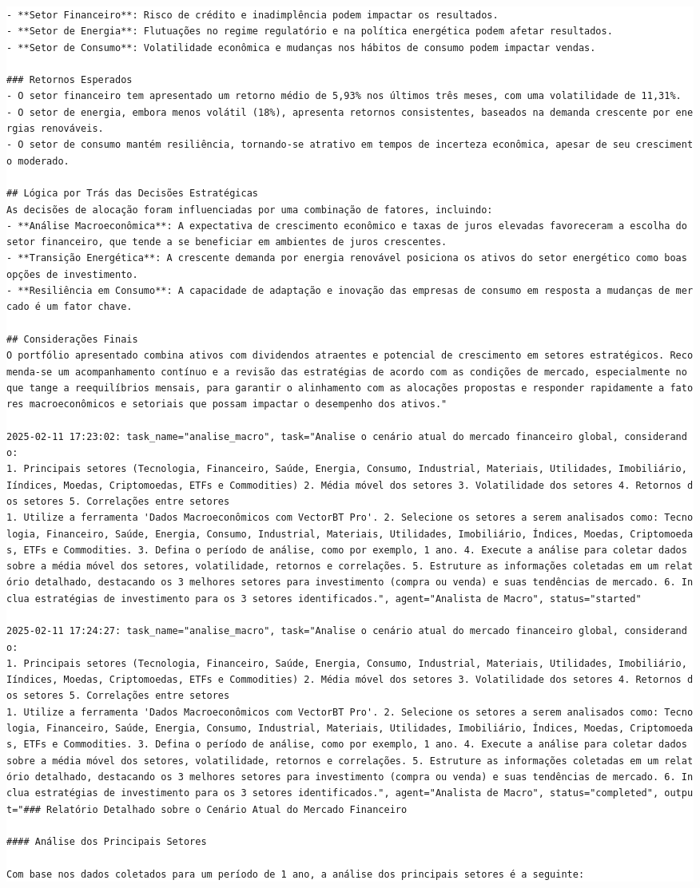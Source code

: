 ```"
- **Setor Financeiro**: Risco de crédito e inadimplência podem impactar os resultados.
- **Setor de Energia**: Flutuações no regime regulatório e na política energética podem afetar resultados.
- **Setor de Consumo**: Volatilidade econômica e mudanças nos hábitos de consumo podem impactar vendas.

### Retornos Esperados
- O setor financeiro tem apresentado um retorno médio de 5,93% nos últimos três meses, com uma volatilidade de 11,31%.
- O setor de energia, embora menos volátil (18%), apresenta retornos consistentes, baseados na demanda crescente por energias renováveis.
- O setor de consumo mantém resiliência, tornando-se atrativo em tempos de incerteza econômica, apesar de seu crescimento moderado.

## Lógica por Trás das Decisões Estratégicas
As decisões de alocação foram influenciadas por uma combinação de fatores, incluindo:
- **Análise Macroeconômica**: A expectativa de crescimento econômico e taxas de juros elevadas favoreceram a escolha do setor financeiro, que tende a se beneficiar em ambientes de juros crescentes.
- **Transição Energética**: A crescente demanda por energia renovável posiciona os ativos do setor energético como boas opções de investimento.
- **Resiliência em Consumo**: A capacidade de adaptação e inovação das empresas de consumo em resposta a mudanças de mercado é um fator chave.

## Considerações Finais
O portfólio apresentado combina ativos com dividendos atraentes e potencial de crescimento em setores estratégicos. Recomenda-se um acompanhamento contínuo e a revisão das estratégias de acordo com as condições de mercado, especialmente no que tange a reequilíbrios mensais, para garantir o alinhamento com as alocações propostas e responder rapidamente a fatores macroeconômicos e setoriais que possam impactar o desempenho dos ativos."

2025-02-11 17:23:02: task_name="analise_macro", task="Analise o cenário atual do mercado financeiro global, considerando:
1. Principais setores (Tecnologia, Financeiro, Saúde, Energia, Consumo, Industrial, Materiais, Utilidades, Imobiliário, Iíndices, Moedas, Criptomoedas, ETFs e Commodities) 2. Média móvel dos setores 3. Volatilidade dos setores 4. Retornos dos setores 5. Correlações entre setores
1. Utilize a ferramenta 'Dados Macroeconômicos com VectorBT Pro'. 2. Selecione os setores a serem analisados como: Tecnologia, Financeiro, Saúde, Energia, Consumo, Industrial, Materiais, Utilidades, Imobiliário, Índices, Moedas, Criptomoedas, ETFs e Commodities. 3. Defina o período de análise, como por exemplo, 1 ano. 4. Execute a análise para coletar dados sobre a média móvel dos setores, volatilidade, retornos e correlações. 5. Estruture as informações coletadas em um relatório detalhado, destacando os 3 melhores setores para investimento (compra ou venda) e suas tendências de mercado. 6. Inclua estratégias de investimento para os 3 setores identificados.", agent="Analista de Macro", status="started"

2025-02-11 17:24:27: task_name="analise_macro", task="Analise o cenário atual do mercado financeiro global, considerando:
1. Principais setores (Tecnologia, Financeiro, Saúde, Energia, Consumo, Industrial, Materiais, Utilidades, Imobiliário, Iíndices, Moedas, Criptomoedas, ETFs e Commodities) 2. Média móvel dos setores 3. Volatilidade dos setores 4. Retornos dos setores 5. Correlações entre setores
1. Utilize a ferramenta 'Dados Macroeconômicos com VectorBT Pro'. 2. Selecione os setores a serem analisados como: Tecnologia, Financeiro, Saúde, Energia, Consumo, Industrial, Materiais, Utilidades, Imobiliário, Índices, Moedas, Criptomoedas, ETFs e Commodities. 3. Defina o período de análise, como por exemplo, 1 ano. 4. Execute a análise para coletar dados sobre a média móvel dos setores, volatilidade, retornos e correlações. 5. Estruture as informações coletadas em um relatório detalhado, destacando os 3 melhores setores para investimento (compra ou venda) e suas tendências de mercado. 6. Inclua estratégias de investimento para os 3 setores identificados.", agent="Analista de Macro", status="completed", output="### Relatório Detalhado sobre o Cenário Atual do Mercado Financeiro

#### Análise dos Principais Setores

Com base nos dados coletados para um período de 1 ano, a análise dos principais setores é a seguinte:

```